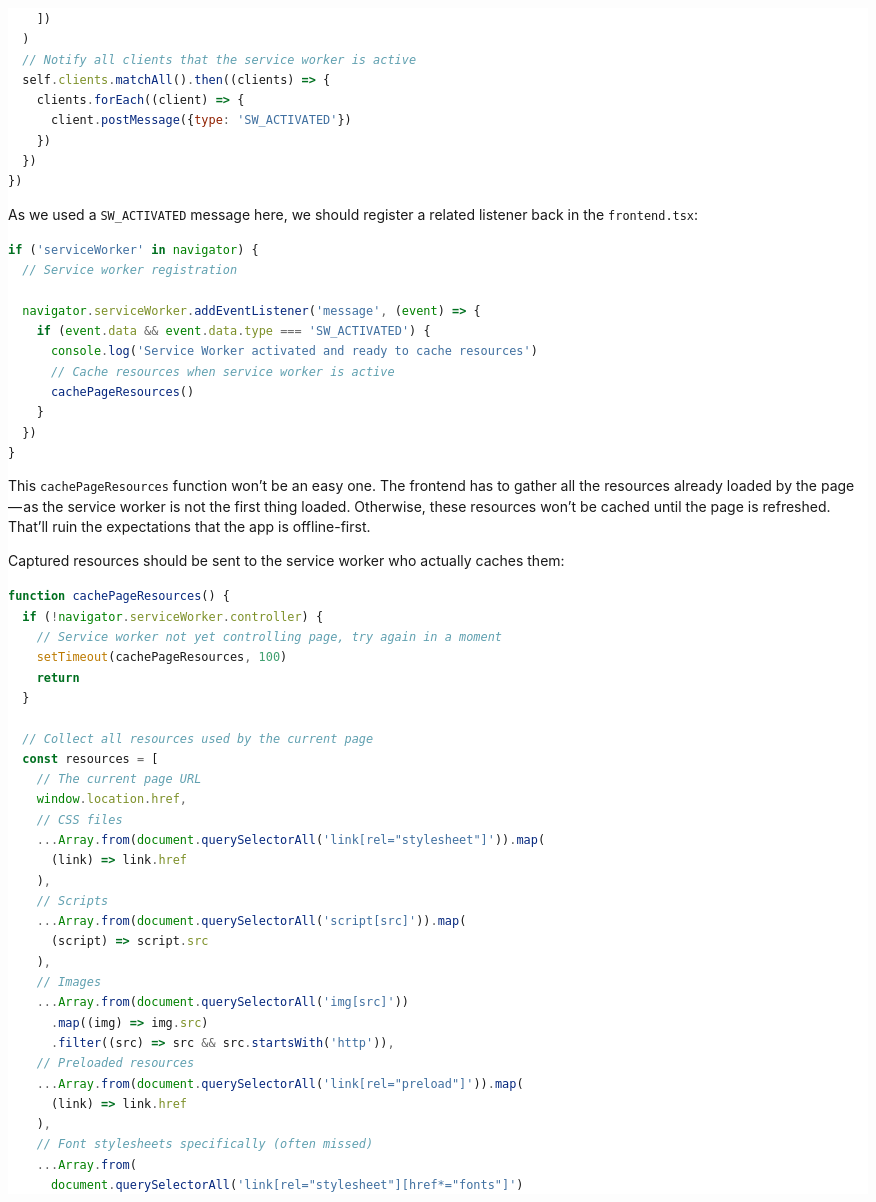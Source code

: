 ```js
    ])
  )
  // Notify all clients that the service worker is active
  self.clients.matchAll().then((clients) => {
    clients.forEach((client) => {
      client.postMessage({type: 'SW_ACTIVATED'})
    })
  })
})
```

As we used a `SW_ACTIVATED` message here, we should register a related listener back in the `frontend.tsx`:

```js
if ('serviceWorker' in navigator) {
  // Service worker registration

  navigator.serviceWorker.addEventListener('message', (event) => {
    if (event.data && event.data.type === 'SW_ACTIVATED') {
      console.log('Service Worker activated and ready to cache resources')
      // Cache resources when service worker is active
      cachePageResources()
    }
  })
}
```

This `cachePageResources` function won’t be an easy one. The frontend has to gather all the resources already loaded by the page — as the service worker is not the first thing loaded. Otherwise, these resources won’t be cached until the page is refreshed. That’ll ruin the expectations that the app is offline-first.

Captured resources should be sent to the service worker who actually caches them:

```js
function cachePageResources() {
  if (!navigator.serviceWorker.controller) {
    // Service worker not yet controlling page, try again in a moment
    setTimeout(cachePageResources, 100)
    return
  }

  // Collect all resources used by the current page
  const resources = [
    // The current page URL
    window.location.href,
    // CSS files
    ...Array.from(document.querySelectorAll('link[rel="stylesheet"]')).map(
      (link) => link.href
    ),
    // Scripts
    ...Array.from(document.querySelectorAll('script[src]')).map(
      (script) => script.src
    ),
    // Images
    ...Array.from(document.querySelectorAll('img[src]'))
      .map((img) => img.src)
      .filter((src) => src && src.startsWith('http')),
    // Preloaded resources
    ...Array.from(document.querySelectorAll('link[rel="preload"]')).map(
      (link) => link.href
    ),
    // Font stylesheets specifically (often missed)
    ...Array.from(
      document.querySelectorAll('link[rel="stylesheet"][href*="fonts"]')
```